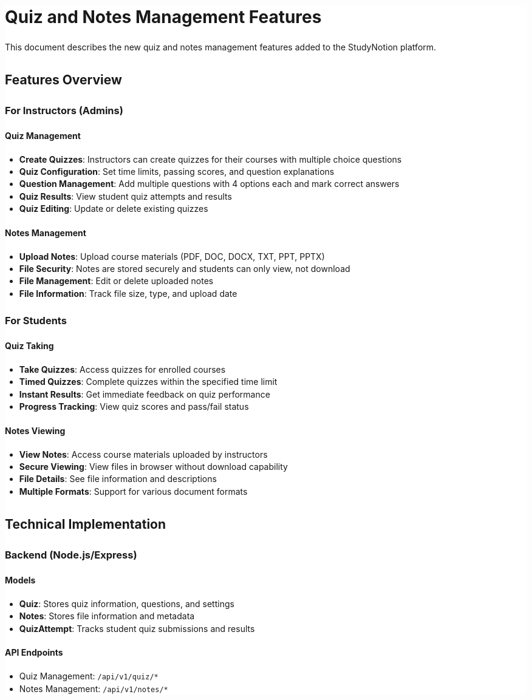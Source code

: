 # Quiz and Notes Management Features

This document describes the new quiz and notes management features added to the StudyNotion platform.

## Features Overview

### For Instructors (Admins)

#### Quiz Management
- **Create Quizzes**: Instructors can create quizzes for their courses with multiple choice questions
- **Quiz Configuration**: Set time limits, passing scores, and question explanations
- **Question Management**: Add multiple questions with 4 options each and mark correct answers
- **Quiz Results**: View student quiz attempts and results
- **Quiz Editing**: Update or delete existing quizzes

#### Notes Management
- **Upload Notes**: Upload course materials (PDF, DOC, DOCX, TXT, PPT, PPTX)
- **File Security**: Notes are stored securely and students can only view, not download
- **File Management**: Edit or delete uploaded notes
- **File Information**: Track file size, type, and upload date

### For Students

#### Quiz Taking
- **Take Quizzes**: Access quizzes for enrolled courses
- **Timed Quizzes**: Complete quizzes within the specified time limit
- **Instant Results**: Get immediate feedback on quiz performance
- **Progress Tracking**: View quiz scores and pass/fail status

#### Notes Viewing
- **View Notes**: Access course materials uploaded by instructors
- **Secure Viewing**: View files in browser without download capability
- **File Details**: See file information and descriptions
- **Multiple Formats**: Support for various document formats

## Technical Implementation

### Backend (Node.js/Express)

#### Models
- **Quiz**: Stores quiz information, questions, and settings
- **Notes**: Stores file information and metadata
- **QuizAttempt**: Tracks student quiz submissions and results

#### API Endpoints
- Quiz Management: `/api/v1/quiz/*`
- Notes Management: `/api/v1/notes/*`
